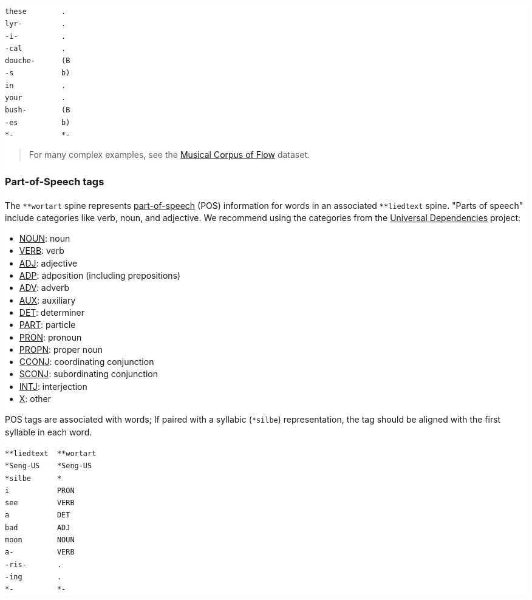 ```
these        .
lyr-         .
-i-          .
-cal         .
douche-      (B
-s           b)
in           .
your         .
bush-        (B
-es          b)
*-           *-
```

> For many complex examples, see the [Musical Corpus of Flow](https://github.com/Computational-Cognitive-Musicology-Lab/MCFlow) dataset.




### Part-of-Speech tags

The `**wortart` spine represents [part-of-speech](https://en.wikipedia.org/wiki/Part_of_speech) (POS) information for words in an associated `**liedtext` spine.
"Parts of speech" include categories like verb, noun, and adjective.
We recommend using the categories from the [Universal Dependencies](https://universaldependencies.org/u/pos/index.html) project:

+ [NOUN](https://universaldependencies.org/u/pos/NOUN.html): noun
+ [VERB](https://universaldependencies.org/u/pos/VERB.html): verb
+ [ADJ](https://universaldependencies.org/u/pos/ADJ.html): adjective
+ [ADP](https://universaldependencies.org/u/pos/ADP.html): adposition (including prepositions)
+ [ADV](https://universaldependencies.org/u/pos/ADV.html): adverb
+ [AUX](https://universaldependencies.org/u/pos/AUX.html): auxiliary
+ [DET](https://universaldependencies.org/u/pos/DET.html): determiner
+ [PART](https://universaldependencesi.org/u/pos/PART.html): particle
+ [PRON](https://universaldependencies.org/u/pos/PRON.html): pronoun
+ [PROPN](https://universaldependencies.org/u/pos/PROPN.html): proper noun
+ [CCONJ](https://universaldependencies.org/u/pos/CCONJ.html): coordinating conjunction
+ [SCONJ](https://universaldependencies.org/u/pos/SCONJ.html): subordinating conjunction
+ [INTJ](https://universaldependencies.org/u/pos/INTJ.html): interjection
+ [X](https://universaldependencies.org/u/pos/X.html): other

POS tags are associated with words; If paired with a syllabic (`*silbe`) representation, the tag should be aligned with the first syllable in each word.

```
**liedtext  **wortart
*Seng-US    *Seng-US
*silbe      *
i           PRON
see         VERB
a           DET
bad         ADJ
moon        NOUN
a-          VERB
-ris-       .
-ing        .
*-          *-
```
